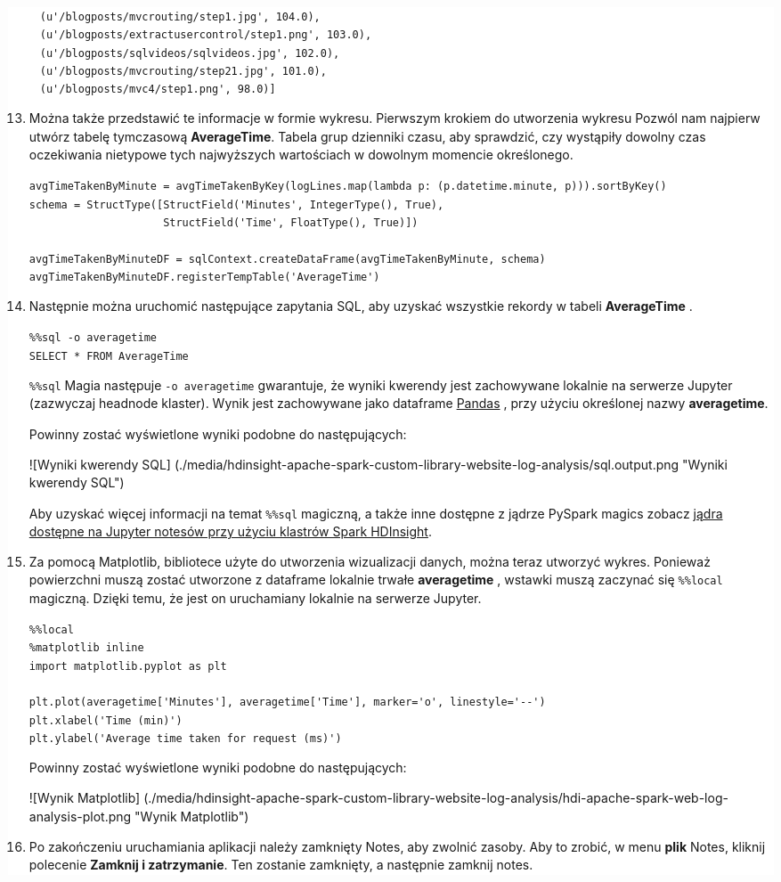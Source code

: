          (u'/blogposts/mvcrouting/step1.jpg', 104.0),
         (u'/blogposts/extractusercontrol/step1.png', 103.0),
         (u'/blogposts/sqlvideos/sqlvideos.jpg', 102.0),
         (u'/blogposts/mvcrouting/step21.jpg', 101.0),
         (u'/blogposts/mvc4/step1.png', 98.0)]


13. Można także przedstawić te informacje w formie wykresu. Pierwszym krokiem do utworzenia wykresu Pozwól nam najpierw utwórz tabelę tymczasową **AverageTime**. Tabela grup dzienniki czasu, aby sprawdzić, czy wystąpiły dowolny czas oczekiwania nietypowe tych najwyższych wartościach w dowolnym momencie określonego.

        avgTimeTakenByMinute = avgTimeTakenByKey(logLines.map(lambda p: (p.datetime.minute, p))).sortByKey()
        schema = StructType([StructField('Minutes', IntegerType(), True),
                             StructField('Time', FloatType(), True)])
                             
        avgTimeTakenByMinuteDF = sqlContext.createDataFrame(avgTimeTakenByMinute, schema)
        avgTimeTakenByMinuteDF.registerTempTable('AverageTime')

14. Następnie można uruchomić następujące zapytania SQL, aby uzyskać wszystkie rekordy w tabeli **AverageTime** .

        %%sql -o averagetime
        SELECT * FROM AverageTime

    `%%sql` Magia następuje `-o averagetime` gwarantuje, że wyniki kwerendy jest zachowywane lokalnie na serwerze Jupyter (zazwyczaj headnode klaster). Wynik jest zachowywane jako dataframe [Pandas](http://pandas.pydata.org/) , przy użyciu określonej nazwy **averagetime**.

    Powinny zostać wyświetlone wyniki podobne do następujących:

    ![Wyniki kwerendy SQL] (./media/hdinsight-apache-spark-custom-library-website-log-analysis/sql.output.png "Wyniki kwerendy SQL")

    Aby uzyskać więcej informacji na temat `%%sql` magiczną, a także inne dostępne z jądrze PySpark magics zobacz [jądra dostępne na Jupyter notesów przy użyciu klastrów Spark HDInsight](hdinsight-apache-spark-jupyter-notebook-kernels.md#why-should-i-use-the-new-kernels).

15. Za pomocą Matplotlib, bibliotece użyte do utworzenia wizualizacji danych, można teraz utworzyć wykres. Ponieważ powierzchni muszą zostać utworzone z dataframe lokalnie trwałe **averagetime** , wstawki muszą zaczynać się `%%local` magiczną. Dzięki temu, że jest on uruchamiany lokalnie na serwerze Jupyter.

        %%local
        %matplotlib inline
        import matplotlib.pyplot as plt
        
        plt.plot(averagetime['Minutes'], averagetime['Time'], marker='o', linestyle='--')
        plt.xlabel('Time (min)')
        plt.ylabel('Average time taken for request (ms)')

    Powinny zostać wyświetlone wyniki podobne do następujących:

    ![Wynik Matplotlib] (./media/hdinsight-apache-spark-custom-library-website-log-analysis/hdi-apache-spark-web-log-analysis-plot.png "Wynik Matplotlib")

16. Po zakończeniu uruchamiania aplikacji należy zamknięty Notes, aby zwolnić zasoby. Aby to zrobić, w menu **plik** Notes, kliknij polecenie **Zamknij i zatrzymanie**. Ten zostanie zamknięty, a następnie zamknij notes.
    